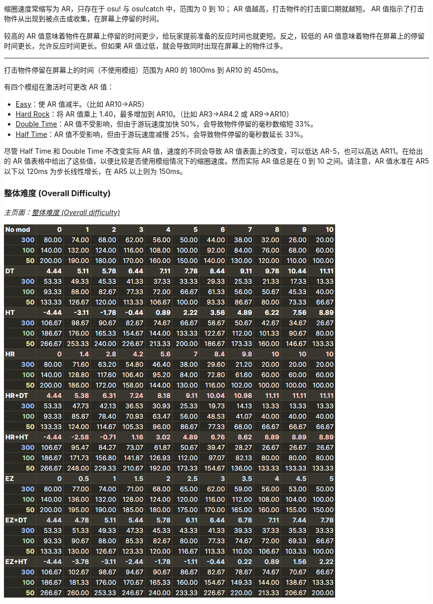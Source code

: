 缩圈速度常缩写为 AR，只存在于 osu! 与 osu!catch 中，范围为 0 到 10； AR 值越高，打击物件的打击窗口期就越短。 AR 值指示了打击物件从出现到被点击或收集，在屏幕上停留的时间。

较高的 AR 值意味着物件在屏幕上停留的时间更少，给玩家提前准备的反应时间也就更短。反之，较低的 AR 值意味着物件在屏幕上的停留时间更长，允许反应时间更长。但如果 AR 值过低，就会导致同时出现在屏幕上的物件过多。

---

打击物件停留在屏幕上的时间（不使用模组）范围为 AR0 的 1800ms 到 AR10 的 450ms。

有四个模组在激活时可更改 AR 值：

- [Easy](/wiki/Game_modifier/Easy)：使 AR 值减半。（比如 AR10→AR5）
- [Hard Rock](/wiki/Game_modifier/Hard_Rock)：将 AR 值乘上 1.40，最多增加到 AR10。（比如 AR3→AR4.2 或 AR9→AR10）
- [Double Time](/wiki/Game_modifier/Double_Time)：AR 值不受影响，但由于游玩速度加快 50%，会导致物件停留的毫秒数缩短 33%。
- [Half Time](/wiki/Game_modifier/Half_Time)：AR 值不受影响，但由于游玩速度减慢 25%，会导致物件停留的毫秒数延长 33%。

尽管 Half Time 和 Double Time 不改变实际 AR 值，速度的不同会导致 AR 值表面上的改变，可以低达 AR-5，也可以高达 AR11。在给出的 AR 值表格中给出了这些值，以便比较是否使用模组情况下的缩圈速度。然而实际 AR 值总是在 0 到 10 之间。请注意，AR 值水准在 AR5 以下以 120ms 为步长线性增长，在 AR5 以上则为 150ms。

### 整体难度 (Overall Difficulty)

*主页面：[整体难度 (Overall difficulty)](/wiki/Beatmapping/Overall_difficulty)*

![](/wiki/shared/ODTable.png "不同 OD 值与模组组合的打击窗口期比较。对于含 Half Time 与 Double Time 的组合，所示 OD 值只对 300 分的打击窗口期有效，对于 100 分与 50 分则有所不同。")
